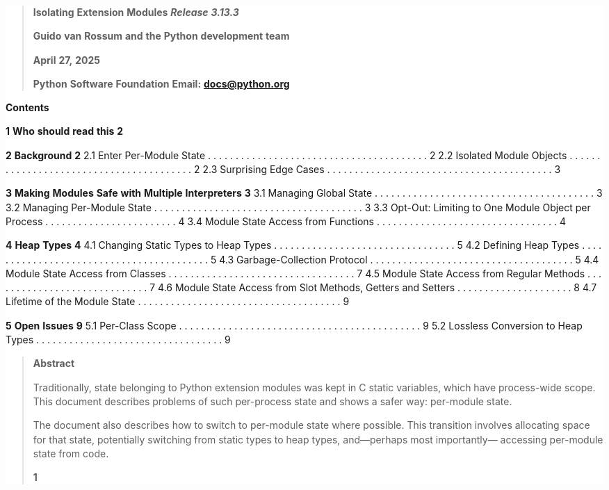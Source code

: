 > **Isolating** **Extension** **Modules** ***Release*** ***3.13.3***
>
> **Guido** **van** **Rossum** **and** **the** **Python**
> **development** **team**
>
> **April** **27,** **2025**
>
> **Python** **Software** **Foundation** **Email:** **docs@python.org**

**Contents**

**1** **Who** **should** **read** **this** **2**

**2** **Background** **2** 2.1 Enter Per-Module State . . . . . . . . .
. . . . . . . . . . . . . . . . . . . . . . . . . . . . . . . 2 2.2
Isolated Module Objects . . . . . . . . . . . . . . . . . . . . . . . .
. . . . . . . . . . . . . . . . 2 2.3 Surprising Edge Cases . . . . . .
. . . . . . . . . . . . . . . . . . . . . . . . . . . . . . . . . . . 3

**3** **Making** **Modules** **Safe** **with** **Multiple**
**Interpreters** **3** 3.1 Managing Global State . . . . . . . . . . . .
. . . . . . . . . . . . . . . . . . . . . . . . . . . . 3 3.2 Managing
Per-Module State . . . . . . . . . . . . . . . . . . . . . . . . . . . .
. . . . . . . . . . 3 3.3 Opt-Out: Limiting to One Module Object per
Process . . . . . . . . . . . . . . . . . . . . . . . . 4 3.4 Module
State Access from Functions . . . . . . . . . . . . . . . . . . . . . .
. . . . . . . . . . . 4

**4** **Heap** **Types** **4** 4.1 Changing Static Types to Heap Types .
. . . . . . . . . . . . . . . . . . . . . . . . . . . . . . . . 5 4.2
Defining Heap Types . . . . . . . . . . . . . . . . . . . . . . . . . .
. . . . . . . . . . . . . . . 5 4.3 Garbage-Collection Protocol . . . .
. . . . . . . . . . . . . . . . . . . . . . . . . . . . . . . . . 5 4.4
Module State Access from Classes . . . . . . . . . . . . . . . . . . . .
. . . . . . . . . . . . . . 7 4.5 Module State Access from Regular
Methods . . . . . . . . . . . . . . . . . . . . . . . . . . . . . 7 4.6
Module State Access from Slot Methods, Getters and Setters . . . . . . .
. . . . . . . . . . . . . . 8 4.7 Lifetime of the Module State . . . . .
. . . . . . . . . . . . . . . . . . . . . . . . . . . . . . . . 9

**5** **Open** **Issues** **9** 5.1 Per-Class Scope . . . . . . . . . .
. . . . . . . . . . . . . . . . . . . . . . . . . . . . . . . . . . 9
5.2 Lossless Conversion to Heap Types . . . . . . . . . . . . . . . . .
. . . . . . . . . . . . . . . . . 9

> **Abstract**
>
> Traditionally, state belonging to Python extension modules was kept in
> C static variables, which have process-wide scope. This document
> describes problems of such per-process state and shows a safer way:
> per-module state.
>
> The document also describes how to switch to per-module state where
> possible. This transition involves allocating space for that state,
> potentially switching from static types to heap types, and—perhaps
> most importantly— accessing per-module state from code.
>
> **1**
